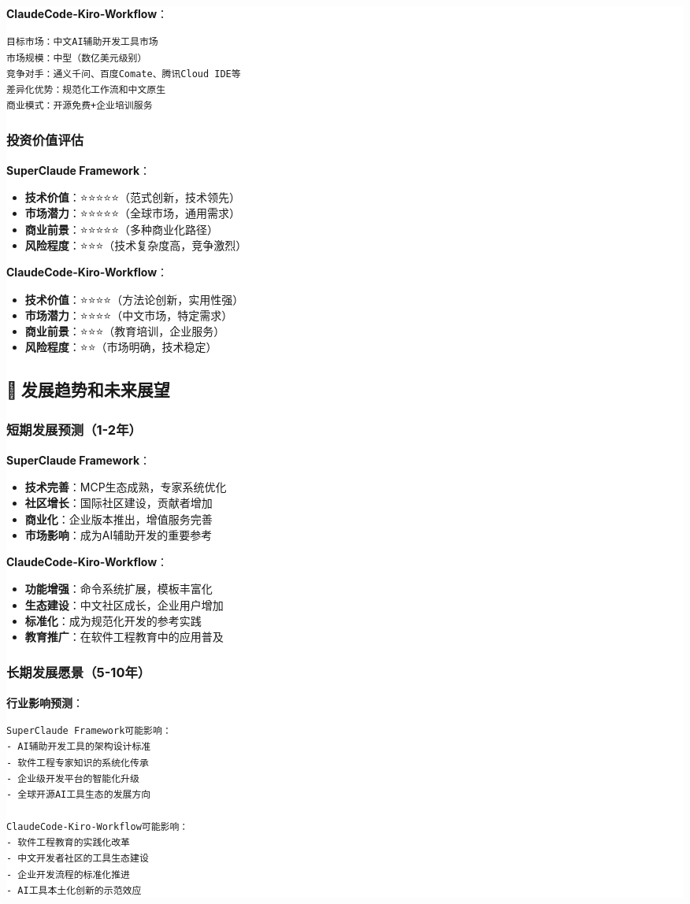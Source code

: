 **ClaudeCode-Kiro-Workflow**：
```
目标市场：中文AI辅助开发工具市场
市场规模：中型（数亿美元级别）
竞争对手：通义千问、百度Comate、腾讯Cloud IDE等
差异化优势：规范化工作流和中文原生
商业模式：开源免费+企业培训服务
```

### 投资价值评估
**SuperClaude Framework**：
- **技术价值**：⭐⭐⭐⭐⭐（范式创新，技术领先）
- **市场潜力**：⭐⭐⭐⭐⭐（全球市场，通用需求）
- **商业前景**：⭐⭐⭐⭐⭐（多种商业化路径）
- **风险程度**：⭐⭐⭐（技术复杂度高，竞争激烈）

**ClaudeCode-Kiro-Workflow**：
- **技术价值**：⭐⭐⭐⭐（方法论创新，实用性强）
- **市场潜力**：⭐⭐⭐⭐（中文市场，特定需求）
- **商业前景**：⭐⭐⭐（教育培训，企业服务）
- **风险程度**：⭐⭐（市场明确，技术稳定）

## 🚀 发展趋势和未来展望

### 短期发展预测（1-2年）
**SuperClaude Framework**：
- **技术完善**：MCP生态成熟，专家系统优化
- **社区增长**：国际社区建设，贡献者增加
- **商业化**：企业版本推出，增值服务完善
- **市场影响**：成为AI辅助开发的重要参考

**ClaudeCode-Kiro-Workflow**：
- **功能增强**：命令系统扩展，模板丰富化
- **生态建设**：中文社区成长，企业用户增加
- **标准化**：成为规范化开发的参考实践
- **教育推广**：在软件工程教育中的应用普及

### 长期发展愿景（5-10年）
**行业影响预测**：
```
SuperClaude Framework可能影响：
- AI辅助开发工具的架构设计标准
- 软件工程专家知识的系统化传承
- 企业级开发平台的智能化升级
- 全球开源AI工具生态的发展方向

ClaudeCode-Kiro-Workflow可能影响：
- 软件工程教育的实践化改革
- 中文开发者社区的工具生态建设
- 企业开发流程的标准化推进
- AI工具本土化创新的示范效应
```
